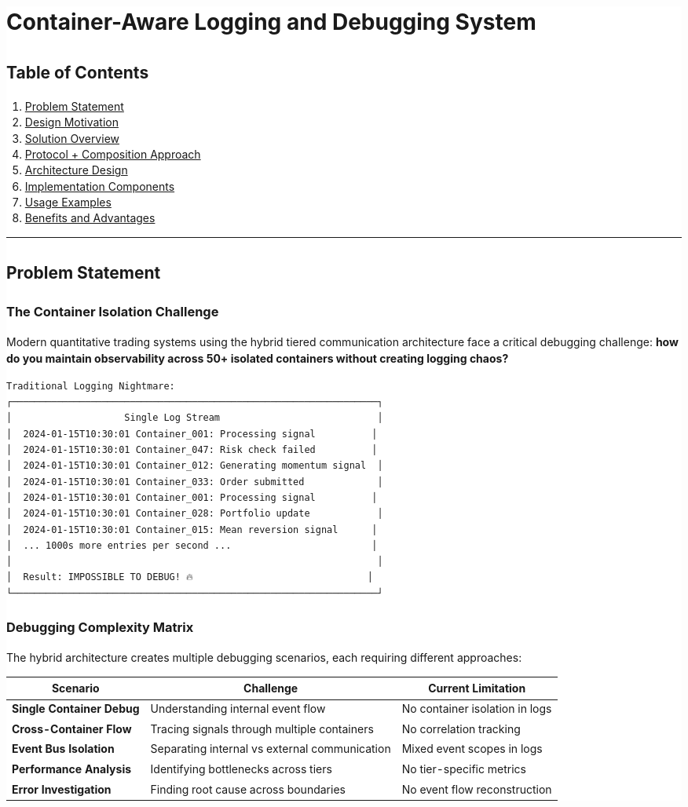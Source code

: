 # Container-Aware Logging and Debugging System

## Table of Contents

1. [Problem Statement](#problem-statement)
2. [Design Motivation](#design-motivation)
3. [Solution Overview](#solution-overview)
4. [Protocol + Composition Approach](#protocol--composition-approach)
5. [Architecture Design](#architecture-design)
6. [Implementation Components](#implementation-components)
7. [Usage Examples](#usage-examples)
8. [Benefits and Advantages](#benefits-and-advantages)

---

## Problem Statement

### The Container Isolation Challenge

Modern quantitative trading systems using the hybrid tiered communication architecture face a critical debugging challenge: **how do you maintain observability across 50+ isolated containers without creating logging chaos?**

```
Traditional Logging Nightmare:
┌─────────────────────────────────────────────────────────────────┐
│                    Single Log Stream                            │
│  2024-01-15T10:30:01 Container_001: Processing signal          │
│  2024-01-15T10:30:01 Container_047: Risk check failed          │
│  2024-01-15T10:30:01 Container_012: Generating momentum signal  │
│  2024-01-15T10:30:01 Container_033: Order submitted             │
│  2024-01-15T10:30:01 Container_001: Processing signal          │
│  2024-01-15T10:30:01 Container_028: Portfolio update            │
│  2024-01-15T10:30:01 Container_015: Mean reversion signal      │
│  ... 1000s more entries per second ...                         │
│                                                                 │
│  Result: IMPOSSIBLE TO DEBUG! 🔥                               │
└─────────────────────────────────────────────────────────────────┘
```

### Debugging Complexity Matrix

The hybrid architecture creates multiple debugging scenarios, each requiring different approaches:

| Scenario | Challenge | Current Limitation |
|----------|-----------|-------------------|
| **Single Container Debug** | Understanding internal event flow | No container isolation in logs |
| **Cross-Container Flow** | Tracing signals through multiple containers | No correlation tracking |
| **Event Bus Isolation** | Separating internal vs external communication | Mixed event scopes in logs |
| **Performance Analysis** | Identifying bottlenecks across tiers | No tier-specific metrics |
| **Error Investigation** | Finding root cause across boundaries | No event flow reconstruction |
